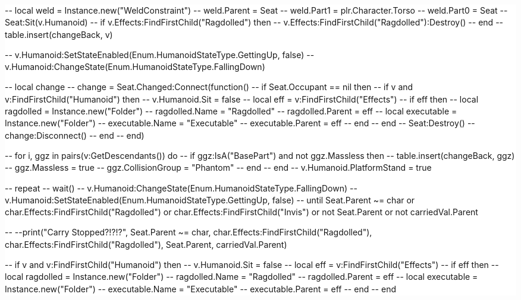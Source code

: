 --					local weld = Instance.new("WeldConstraint")
--					weld.Parent = Seat
--					weld.Part1 = plr.Character.Torso
--					weld.Part0 = Seat
--					Seat:Sit(v.Humanoid)
--					if v.Effects:FindFirstChild("Ragdolled") then
--						v.Effects:FindFirstChild("Ragdolled"):Destroy()
--					end
--					table.insert(changeBack, v)

--        v.Humanoid:SetStateEnabled(Enum.HumanoidStateType.GettingUp, false)
--        v.Humanoid:ChangeState(Enum.HumanoidStateType.FallingDown)

--					local change
--					change = Seat.Changed:Connect(function()
--						if Seat.Occupant == nil then
--							if v and v:FindFirstChild("Humanoid") then
--								v.Humanoid.Sit = false
--								local eff = v:FindFirstChild("Effects")
--								if eff then
--									local ragdolled = Instance.new("Folder")
--									ragdolled.Name = "Ragdolled"
--									ragdolled.Parent = eff
--									local executable = Instance.new("Folder")
--									executable.Name = "Executable"
--									executable.Parent = eff
--								end
--							end
--							Seat:Destroy()
--							change:Disconnect()
--						end
--					end)

--					for i, ggz in pairs(v:GetDescendants()) do
--						if ggz:IsA("BasePart") and not ggz.Massless then
--					table.insert(changeBack, ggz)
--					ggz.Massless = true
--					ggz.CollisionGroup = "Phantom"
--					end
--					end
--				v.Humanoid.PlatformStand = true

--				repeat
--					wait()
--	        v.Humanoid:ChangeState(Enum.HumanoidStateType.FallingDown)
--        v.Humanoid:SetStateEnabled(Enum.HumanoidStateType.GettingUp, false)
--				until Seat.Parent ~= char or char.Effects:FindFirstChild("Ragdolled") or char.Effects:FindFirstChild("Invis") or not Seat.Parent or not carriedVal.Parent

--				--print("Carry Stopped?!?!?", Seat.Parent ~= char, char.Effects:FindFirstChild("Ragdolled"), char.Effects:FindFirstChild("Ragdolled"), Seat.Parent, carriedVal.Parent)

--				if v and v:FindFirstChild("Humanoid") then
--					v.Humanoid.Sit = false
--					local eff = v:FindFirstChild("Effects")
--					if eff then
--						local ragdolled = Instance.new("Folder")
--						ragdolled.Name = "Ragdolled"
--						ragdolled.Parent = eff
--						local executable = Instance.new("Folder")
--						executable.Name = "Executable"
--						executable.Parent = eff
--					end
--				end
